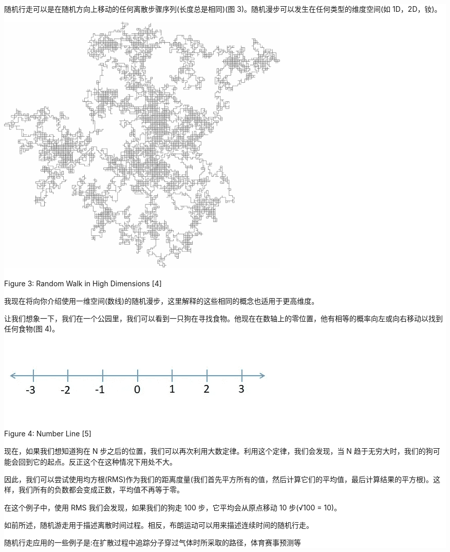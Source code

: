 随机行走可以是在随机方向上移动的任何离散步骤序列(长度总是相同)(图 3)。随机漫步可以发生在任何类型的维度空间(如 1D，2D，钕)。

![](img/3fccc095bf0c19fe1edb29f10fa9ff50.png)

Figure 3: Random Walk in High Dimensions [4]

我现在将向你介绍使用一维空间(数线)的随机漫步，这里解释的这些相同的概念也适用于更高维度。

让我们想象一下，我们在一个公园里，我们可以看到一只狗在寻找食物。他现在在数轴上的零位置，他有相等的概率向左或向右移动以找到任何食物(图 4)。

![](img/39aea1ba0608de63e8345a404a66b3db.png)

Figure 4: Number Line [5]

现在，如果我们想知道狗在 N 步之后的位置，我们可以再次利用大数定律。利用这个定律，我们会发现，当 N 趋于无穷大时，我们的狗可能会回到它的起点。反正这个在这种情况下用处不大。

因此，我们可以尝试使用均方根(RMS)作为我们的距离度量(我们首先平方所有的值，然后计算它们的平均值，最后计算结果的平方根)。这样，我们所有的负数都会变成正数，平均值不再等于零。

在这个例子中，使用 RMS 我们会发现，如果我们的狗走 100 步，它平均会从原点移动 10 步(√100 = 10)。

如前所述，随机游走用于描述离散时间过程。相反，布朗运动可以用来描述连续时间的随机行走。

随机行走应用的一些例子是:在扩散过程中追踪分子穿过气体时所采取的路径，体育赛事预测等
